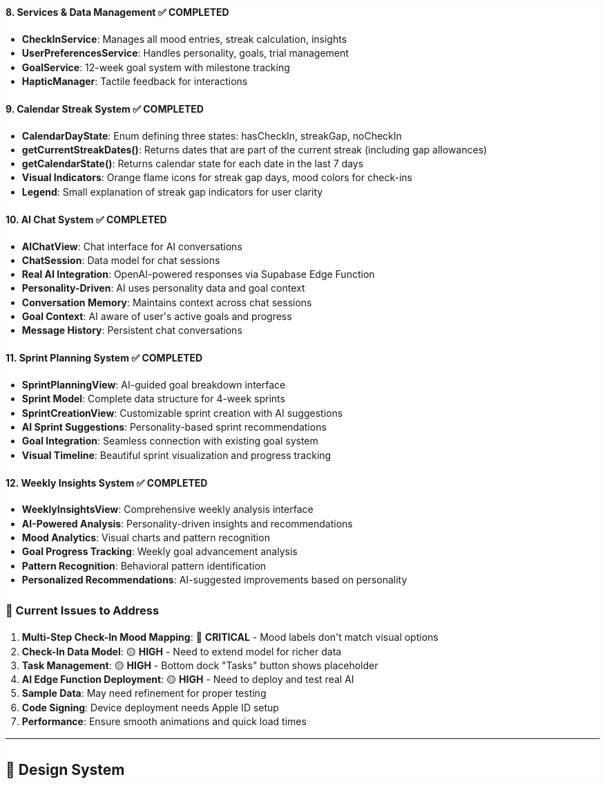#### 8. Services & Data Management ✅ **COMPLETED**
- **CheckInService**: Manages all mood entries, streak calculation, insights
- **UserPreferencesService**: Handles personality, goals, trial management
- **GoalService**: 12-week goal system with milestone tracking
- **HapticManager**: Tactile feedback for interactions

#### 9. Calendar Streak System ✅ **COMPLETED**
- **CalendarDayState**: Enum defining three states: hasCheckIn, streakGap, noCheckIn
- **getCurrentStreakDates()**: Returns dates that are part of the current streak (including gap allowances)
- **getCalendarState()**: Returns calendar state for each date in the last 7 days
- **Visual Indicators**: Orange flame icons for streak gap days, mood colors for check-ins
- **Legend**: Small explanation of streak gap indicators for user clarity

#### 10. AI Chat System ✅ **COMPLETED**
- **AIChatView**: Chat interface for AI conversations
- **ChatSession**: Data model for chat sessions
- **Real AI Integration**: OpenAI-powered responses via Supabase Edge Function
- **Personality-Driven**: AI uses personality data and goal context
- **Conversation Memory**: Maintains context across chat sessions
- **Goal Context**: AI aware of user's active goals and progress
- **Message History**: Persistent chat conversations

#### 11. Sprint Planning System ✅ **COMPLETED**
- **SprintPlanningView**: AI-guided goal breakdown interface
- **Sprint Model**: Complete data structure for 4-week sprints
- **SprintCreationView**: Customizable sprint creation with AI suggestions
- **AI Sprint Suggestions**: Personality-based sprint recommendations
- **Goal Integration**: Seamless connection with existing goal system
- **Visual Timeline**: Beautiful sprint visualization and progress tracking

#### 12. Weekly Insights System ✅ **COMPLETED**
- **WeeklyInsightsView**: Comprehensive weekly analysis interface
- **AI-Powered Analysis**: Personality-driven insights and recommendations
- **Mood Analytics**: Visual charts and pattern recognition
- **Goal Progress Tracking**: Weekly goal advancement analysis
- **Pattern Recognition**: Behavioral pattern identification
- **Personalized Recommendations**: AI-suggested improvements based on personality

### 🔄 Current Issues to Address

1. **Multi-Step Check-In Mood Mapping**: 🔴 **CRITICAL** - Mood labels don't match visual options
2. **Check-In Data Model**: 🟡 **HIGH** - Need to extend model for richer data
3. **Task Management**: 🟡 **HIGH** - Bottom dock "Tasks" button shows placeholder
4. **AI Edge Function Deployment**: 🟡 **HIGH** - Need to deploy and test real AI
5. **Sample Data**: May need refinement for proper testing
6. **Code Signing**: Device deployment needs Apple ID setup
7. **Performance**: Ensure smooth animations and quick load times

---

## 🎨 Design System
